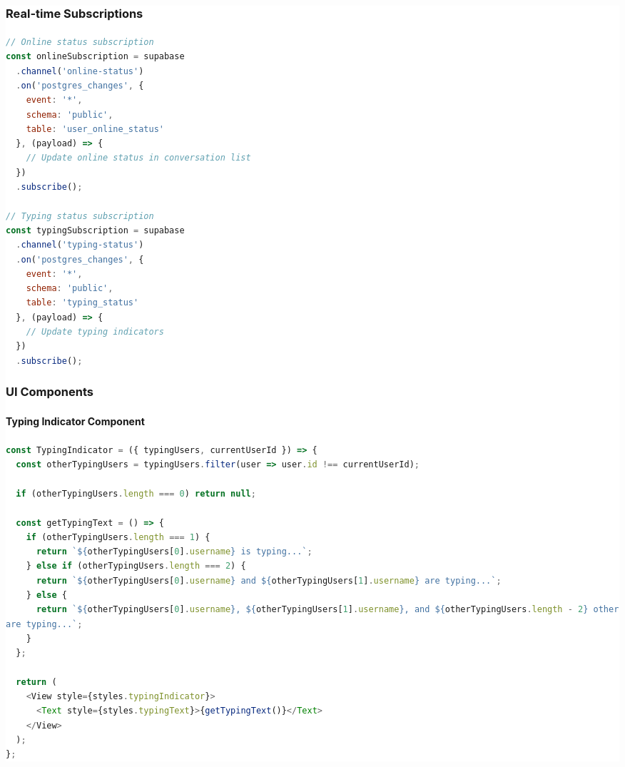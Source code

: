 ```sql
```

### Real-time Subscriptions
```javascript
// Online status subscription
const onlineSubscription = supabase
  .channel('online-status')
  .on('postgres_changes', {
    event: '*',
    schema: 'public',
    table: 'user_online_status'
  }, (payload) => {
    // Update online status in conversation list
  })
  .subscribe();

// Typing status subscription  
const typingSubscription = supabase
  .channel('typing-status')
  .on('postgres_changes', {
    event: '*',
    schema: 'public', 
    table: 'typing_status'
  }, (payload) => {
    // Update typing indicators
  })
  .subscribe();
```

### UI Components

#### Typing Indicator Component
```javascript
const TypingIndicator = ({ typingUsers, currentUserId }) => {
  const otherTypingUsers = typingUsers.filter(user => user.id !== currentUserId);
  
  if (otherTypingUsers.length === 0) return null;
  
  const getTypingText = () => {
    if (otherTypingUsers.length === 1) {
      return `${otherTypingUsers[0].username} is typing...`;
    } else if (otherTypingUsers.length === 2) {
      return `${otherTypingUsers[0].username} and ${otherTypingUsers[1].username} are typing...`;
    } else {
      return `${otherTypingUsers[0].username}, ${otherTypingUsers[1].username}, and ${otherTypingUsers.length - 2} other are typing...`;
    }
  };
  
  return (
    <View style={styles.typingIndicator}>
      <Text style={styles.typingText}>{getTypingText()}</Text>
    </View>
  );
};
```
